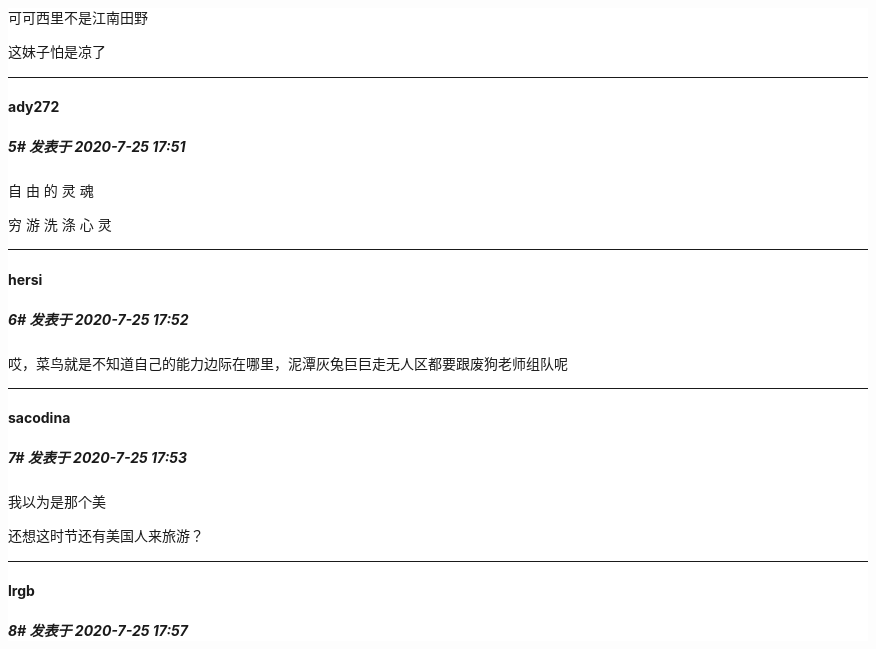 


可可西里不是江南田野

这妹子怕是凉了







-----

####  ady272  
##### 5#       发表于 2020-7-25 17:51




自 由 的 灵 魂

穷 游 洗 涤 心 灵







-----

####  hersi  
##### 6#       发表于 2020-7-25 17:52




哎，菜鸟就是不知道自己的能力边际在哪里，泥潭灰兔巨巨走无人区都要跟废狗老师组队呢







-----

####  sacodina  
##### 7#       发表于 2020-7-25 17:53




我以为是那个美

还想这时节还有美国人来旅游？







-----

####  lrgb  
##### 8#       发表于 2020-7-25 17:57
